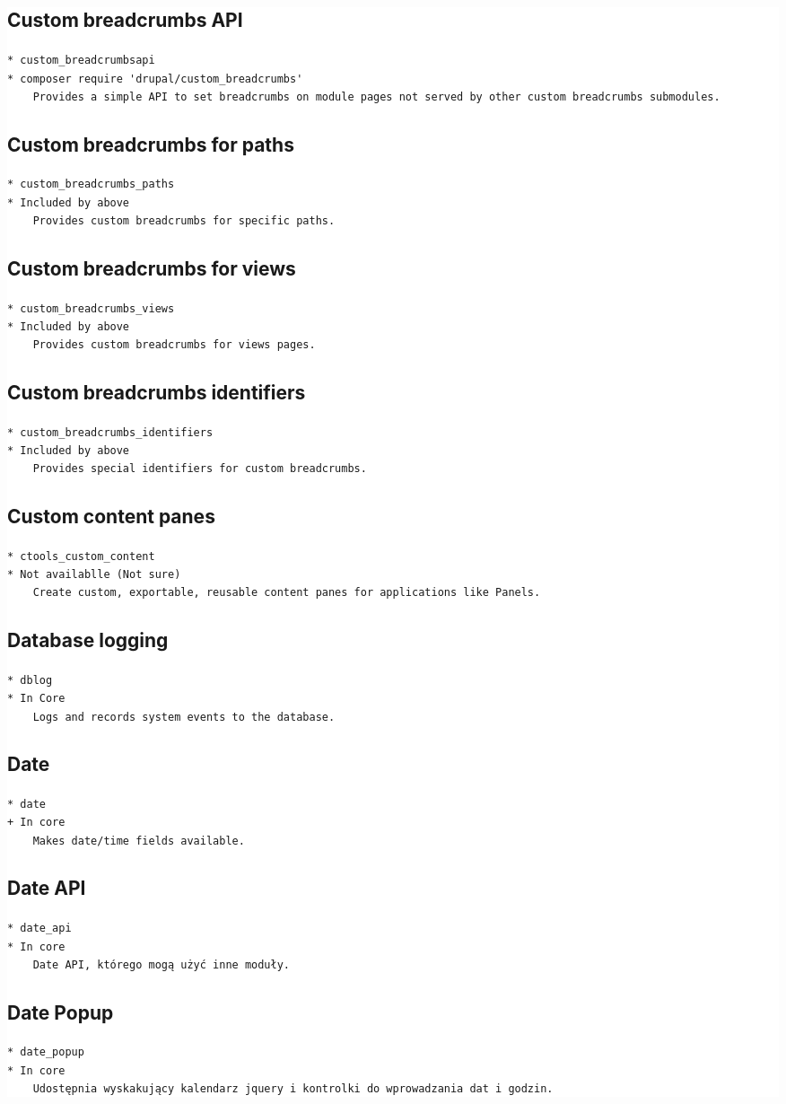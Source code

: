 ## Custom breadcrumbs API
    * custom_breadcrumbsapi
    * composer require 'drupal/custom_breadcrumbs'
        Provides a simple API to set breadcrumbs on module pages not served by other custom breadcrumbs submodules.

## Custom breadcrumbs for paths 
    * custom_breadcrumbs_paths
    * Included by above
        Provides custom breadcrumbs for specific paths.

## Custom breadcrumbs for views
    * custom_breadcrumbs_views
    * Included by above
        Provides custom breadcrumbs for views pages.

## Custom breadcrumbs identifiers
    * custom_breadcrumbs_identifiers
    * Included by above
        Provides special identifiers for custom breadcrumbs.

## Custom content panes
    * ctools_custom_content
    * Not availablle (Not sure)
        Create custom, exportable, reusable content panes for applications like Panels.

## Database logging
    * dblog
    * In Core
        Logs and records system events to the database.

## Date 
    * date
    + In core
        Makes date/time fields available.

## Date API
    * date_api
    * In core
        Date API, którego mogą użyć inne moduły.

## Date Popup 
    * date_popup
    * In core
        Udostępnia wyskakujący kalendarz jquery i kontrolki do wprowadzania dat i godzin.
